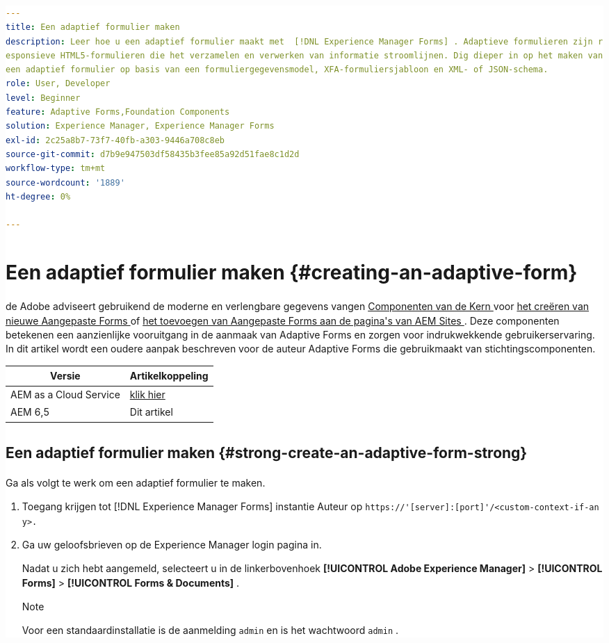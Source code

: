 ```yaml
---
title: Een adaptief formulier maken
description: Leer hoe u een adaptief formulier maakt met  [!DNL Experience Manager Forms] . Adaptieve formulieren zijn responsieve HTML5-formulieren die het verzamelen en verwerken van informatie stroomlijnen. Dig dieper in op het maken van een adaptief formulier op basis van een formuliergegevensmodel, XFA-formuliersjabloon en XML- of JSON-schema.
role: User, Developer
level: Beginner
feature: Adaptive Forms,Foundation Components
solution: Experience Manager, Experience Manager Forms
exl-id: 2c25a8b7-73f7-40fb-a303-9446a708c8eb
source-git-commit: d7b9e947503df58435b3fee85a92d51fae8c1d2d
workflow-type: tm+mt
source-wordcount: '1889'
ht-degree: 0%

---
```


# Een adaptief formulier maken {#creating-an-adaptive-form}

<span class="preview"> de Adobe adviseert gebruikend de moderne en verlengbare gegevens vangen [ Componenten van de Kern ](https://experienceleague.adobe.com/docs/experience-manager-core-components/using/adaptive-forms/introduction.html?lang=nl-NL) voor [ het creëren van nieuwe Aangepaste Forms ](/help/forms/using/create-an-adaptive-form-core-components.md) of [ het toevoegen van Aangepaste Forms aan de pagina&#39;s van AEM Sites ](/help/forms/using/create-or-add-an-adaptive-form-to-aem-sites-page.md). Deze componenten betekenen een aanzienlijke vooruitgang in de aanmaak van Adaptive Forms en zorgen voor indrukwekkende gebruikerservaring. In dit artikel wordt een oudere aanpak beschreven voor de auteur Adaptive Forms die gebruikmaakt van stichtingscomponenten. </span>

| Versie | Artikelkoppeling |
| -------- | ---------------------------- |
| AEM as a Cloud Service | [ klik hier ](https://experienceleague.adobe.com/docs/experience-manager-cloud-service/content/forms/adaptive-forms-authoring/authoring-adaptive-forms-foundation-components/create-an-adaptive-form-on-forms-cs/creating-adaptive-form.html?lang=nl-NL) |
| AEM 6,5 | Dit artikel |

## Een adaptief formulier maken {#strong-create-an-adaptive-form-strong}

Ga als volgt te werk om een adaptief formulier te maken.

1. Toegang krijgen tot [!DNL Experience Manager Forms] instantie Auteur op `https://'[server]:[port]'/<custom-context-if-any>.`

1. Ga uw geloofsbrieven op de Experience Manager login pagina in.

   Nadat u zich hebt aangemeld, selecteert u in de linkerbovenhoek **[!UICONTROL Adobe Experience Manager]** > **[!UICONTROL Forms]** > **[!UICONTROL Forms & Documents]** .

   >[!NOTE]
   >
   >Voor een standaardinstallatie is de aanmelding `admin` en is het wachtwoord `admin` .
